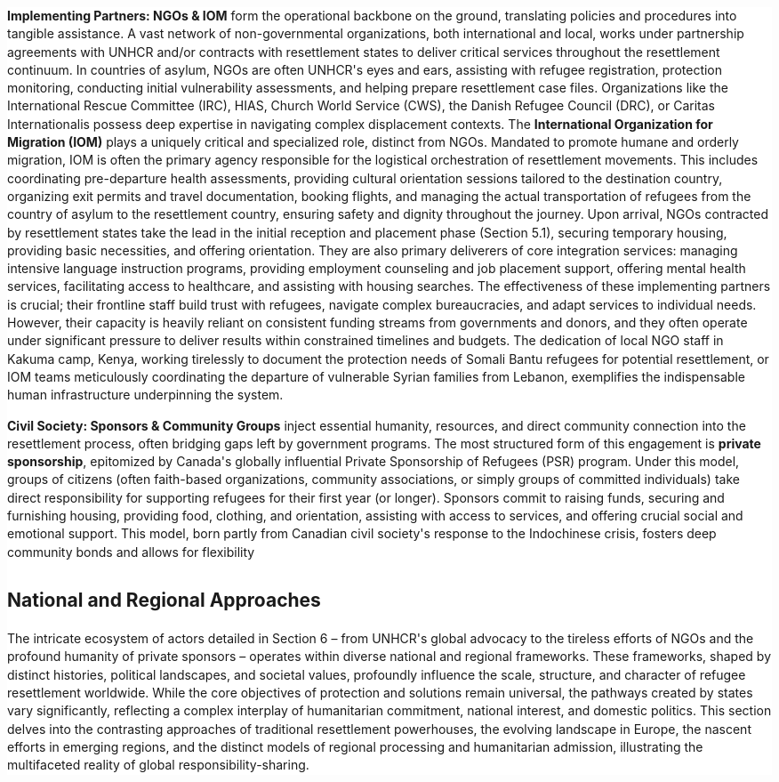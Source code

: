 **Implementing Partners: NGOs & IOM** form the operational backbone on the ground, translating policies and procedures into tangible assistance. A vast network of non-governmental organizations, both international and local, works under partnership agreements with UNHCR and/or contracts with resettlement states to deliver critical services throughout the resettlement continuum. In countries of asylum, NGOs are often UNHCR's eyes and ears, assisting with refugee registration, protection monitoring, conducting initial vulnerability assessments, and helping prepare resettlement case files. Organizations like the International Rescue Committee (IRC), HIAS, Church World Service (CWS), the Danish Refugee Council (DRC), or Caritas Internationalis possess deep expertise in navigating complex displacement contexts. The **International Organization for Migration (IOM)** plays a uniquely critical and specialized role, distinct from NGOs. Mandated to promote humane and orderly migration, IOM is often the primary agency responsible for the logistical orchestration of resettlement movements. This includes coordinating pre-departure health assessments, providing cultural orientation sessions tailored to the destination country, organizing exit permits and travel documentation, booking flights, and managing the actual transportation of refugees from the country of asylum to the resettlement country, ensuring safety and dignity throughout the journey. Upon arrival, NGOs contracted by resettlement states take the lead in the initial reception and placement phase (Section 5.1), securing temporary housing, providing basic necessities, and offering orientation. They are also primary deliverers of core integration services: managing intensive language instruction programs, providing employment counseling and job placement support, offering mental health services, facilitating access to healthcare, and assisting with housing searches. The effectiveness of these implementing partners is crucial; their frontline staff build trust with refugees, navigate complex bureaucracies, and adapt services to individual needs. However, their capacity is heavily reliant on consistent funding streams from governments and donors, and they often operate under significant pressure to deliver results within constrained timelines and budgets. The dedication of local NGO staff in Kakuma camp, Kenya, working tirelessly to document the protection needs of Somali Bantu refugees for potential resettlement, or IOM teams meticulously coordinating the departure of vulnerable Syrian families from Lebanon, exemplifies the indispensable human infrastructure underpinning the system.

**Civil Society: Sponsors & Community Groups** inject essential humanity, resources, and direct community connection into the resettlement process, often bridging gaps left by government programs. The most structured form of this engagement is **private sponsorship**, epitomized by Canada's globally influential Private Sponsorship of Refugees (PSR) program. Under this model, groups of citizens (often faith-based organizations, community associations, or simply groups of committed individuals) take direct responsibility for supporting refugees for their first year (or longer). Sponsors commit to raising funds, securing and furnishing housing, providing food, clothing, and orientation, assisting with access to services, and offering crucial social and emotional support. This model, born partly from Canadian civil society's response to the Indochinese crisis, fosters deep community bonds and allows for flexibility

## National and Regional Approaches

The intricate ecosystem of actors detailed in Section 6 – from UNHCR's global advocacy to the tireless efforts of NGOs and the profound humanity of private sponsors – operates within diverse national and regional frameworks. These frameworks, shaped by distinct histories, political landscapes, and societal values, profoundly influence the scale, structure, and character of refugee resettlement worldwide. While the core objectives of protection and solutions remain universal, the pathways created by states vary significantly, reflecting a complex interplay of humanitarian commitment, national interest, and domestic politics. This section delves into the contrasting approaches of traditional resettlement powerhouses, the evolving landscape in Europe, the nascent efforts in emerging regions, and the distinct models of regional processing and humanitarian admission, illustrating the multifaceted reality of global responsibility-sharing.
